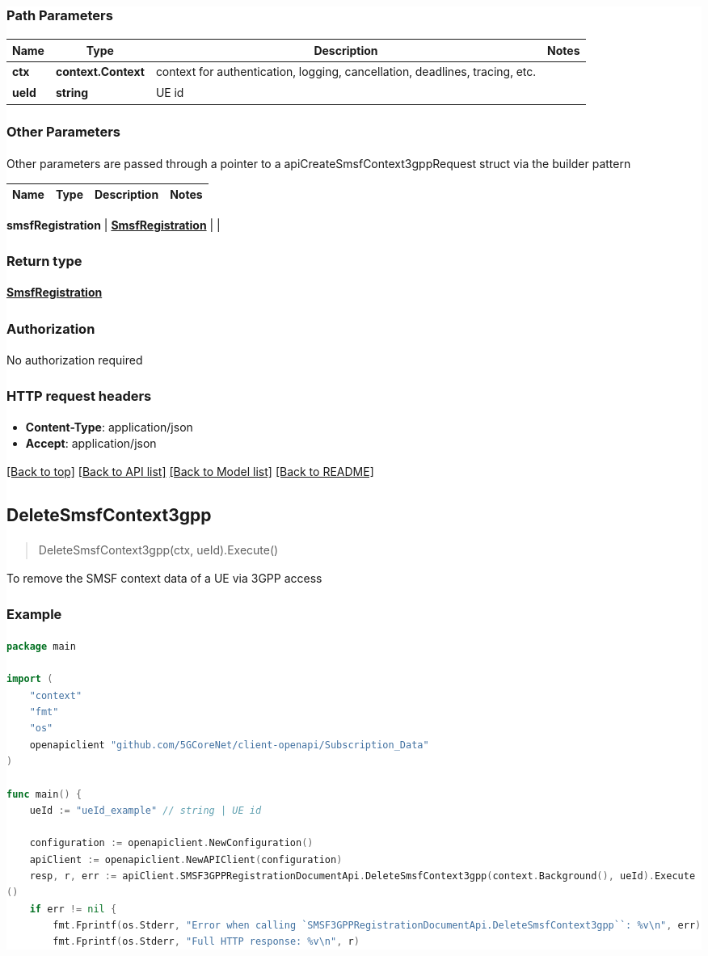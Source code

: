### Path Parameters


Name | Type | Description  | Notes
------------- | ------------- | ------------- | -------------
**ctx** | **context.Context** | context for authentication, logging, cancellation, deadlines, tracing, etc.
**ueId** | **string** | UE id | 

### Other Parameters

Other parameters are passed through a pointer to a apiCreateSmsfContext3gppRequest struct via the builder pattern


Name | Type | Description  | Notes
------------- | ------------- | ------------- | -------------

 **smsfRegistration** | [**SmsfRegistration**](SmsfRegistration.md) |  | 

### Return type

[**SmsfRegistration**](SmsfRegistration.md)

### Authorization

No authorization required

### HTTP request headers

- **Content-Type**: application/json
- **Accept**: application/json

[[Back to top]](#) [[Back to API list]](../README.md#documentation-for-api-endpoints)
[[Back to Model list]](../README.md#documentation-for-models)
[[Back to README]](../README.md)


## DeleteSmsfContext3gpp

> DeleteSmsfContext3gpp(ctx, ueId).Execute()

To remove the SMSF context data of a UE via 3GPP access

### Example

```go
package main

import (
    "context"
    "fmt"
    "os"
    openapiclient "github.com/5GCoreNet/client-openapi/Subscription_Data"
)

func main() {
    ueId := "ueId_example" // string | UE id

    configuration := openapiclient.NewConfiguration()
    apiClient := openapiclient.NewAPIClient(configuration)
    resp, r, err := apiClient.SMSF3GPPRegistrationDocumentApi.DeleteSmsfContext3gpp(context.Background(), ueId).Execute()
    if err != nil {
        fmt.Fprintf(os.Stderr, "Error when calling `SMSF3GPPRegistrationDocumentApi.DeleteSmsfContext3gpp``: %v\n", err)
        fmt.Fprintf(os.Stderr, "Full HTTP response: %v\n", r)
```